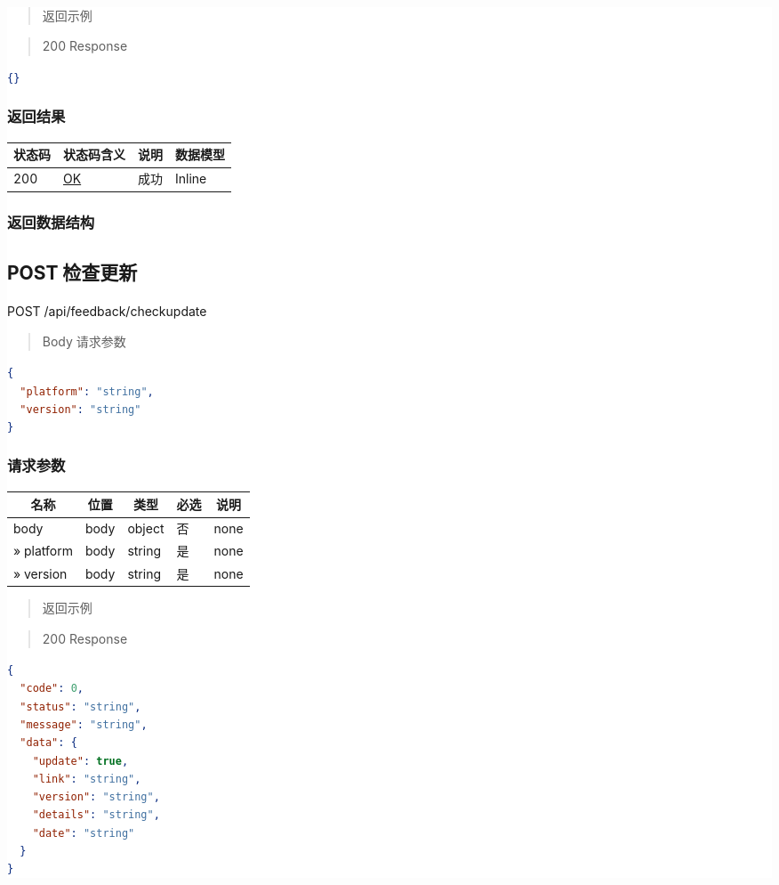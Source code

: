 > 返回示例

> 200 Response

```json
{}
```

### 返回结果

| 状态码 | 状态码含义                                                   | 说明  | 数据模型   |
| --- | ------------------------------------------------------- | --- | ------ |
| 200 | [OK](https://tools.ietf.org/html/rfc7231#section-6.3.1) | 成功  | Inline |

### 返回数据结构

## POST 检查更新

POST /api/feedback/checkupdate

> Body 请求参数

```json
{
  "platform": "string",
  "version": "string"
}
```

### 请求参数

| 名称         | 位置   | 类型     | 必选  | 说明   |
| ---------- | ---- | ------ | --- | ---- |
| body       | body | object | 否   | none |
| » platform | body | string | 是   | none |
| » version  | body | string | 是   | none |

> 返回示例

> 200 Response

```json
{
  "code": 0,
  "status": "string",
  "message": "string",
  "data": {
    "update": true,
    "link": "string",
    "version": "string",
    "details": "string",
    "date": "string"
  }
}
```
